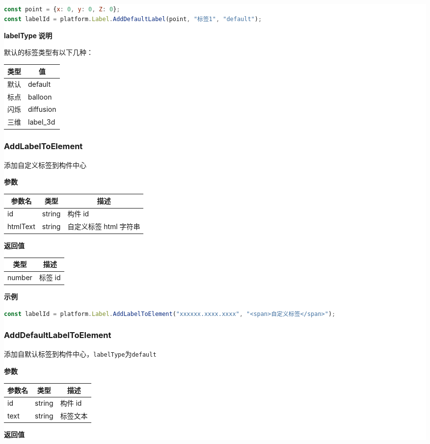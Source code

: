 ```js
const point = {x: 0, y: 0, Z: 0};
const labelId = platform.Label.AddDefaultLabel(point, "标签1", "default");
```

**labelType 说明**

默认的标签类型有以下几种：

| 类型 | 值        |
| ---- | --------- |
| 默认 | default   |
| 标点 | balloon   |
| 闪烁 | diffusion |
| 三维 | label_3d  |

### AddLabelToElement

添加自定义标签到构件中心

**参数**

| 参数名   | 类型   | 描述                   |
| -------- | ------ | ---------------------- |
| id       | string | 构件 id                |
| htmlText | string | 自定义标签 html 字符串 |

**返回值**

| 类型   | 描述    |
| ------ | ------- |
| number | 标签 id |

**示例**

```js
const labelId = platform.Label.AddLabelToElement("xxxxxx.xxxx.xxxx", "<span>自定义标签</span>");
```

### AddDefaultLabelToElement

添加自默认标签到构件中心，`labelType`为`default`

**参数**

| 参数名 | 类型   | 描述     |
| ------ | ------ | -------- |
| id     | string | 构件 id  |
| text   | string | 标签文本 |

**返回值**
